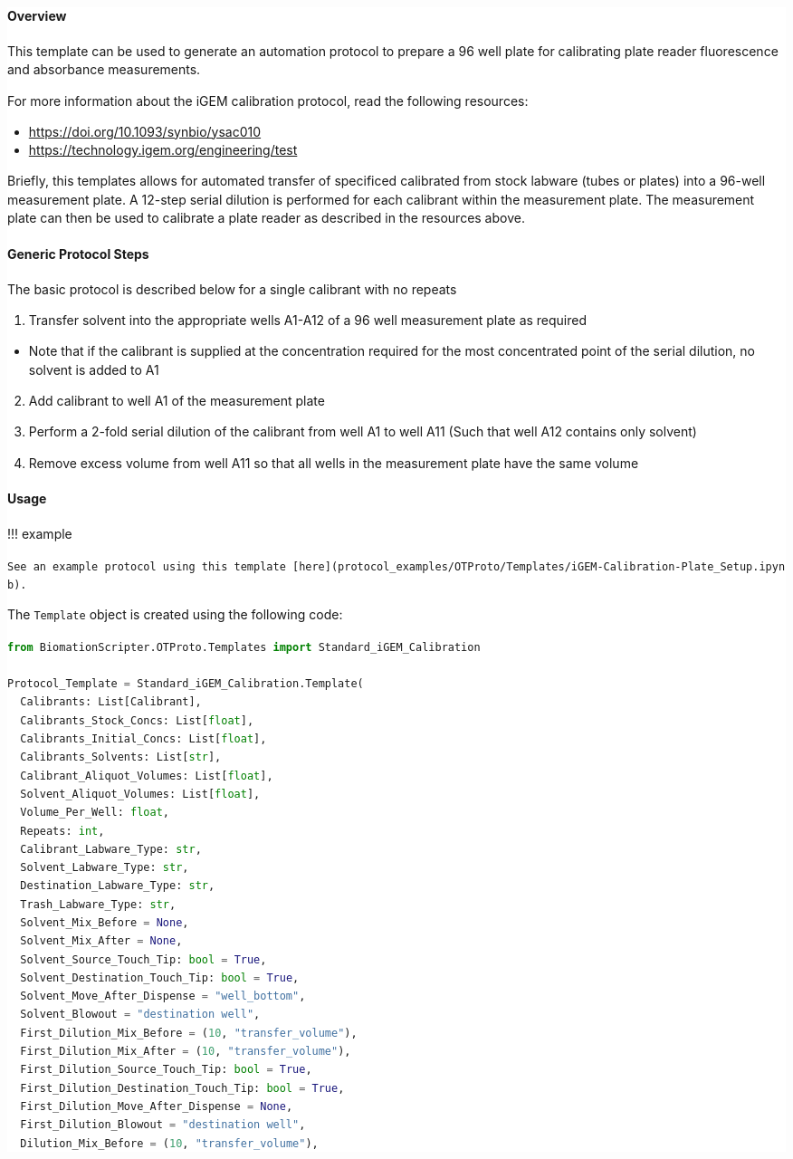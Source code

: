 #### Overview

This template can be used to generate an automation protocol to prepare a 96 well plate for calibrating plate reader fluorescence and absorbance measurements.

For more information about the iGEM calibration protocol, read the following resources:

* https://doi.org/10.1093/synbio/ysac010
* https://technology.igem.org/engineering/test

Briefly, this templates allows for automated transfer of specificed calibrated from stock labware (tubes or plates) into a 96-well measurement plate. A 12-step serial dilution is performed for each calibrant within the measurement plate. The measurement plate can then be used to calibrate a plate reader as described in the resources above.

#### Generic Protocol Steps

The basic protocol is described below for a single calibrant with no repeats

1. Transfer solvent into the appropriate wells A1-A12 of a 96 well measurement plate as required
  * Note that if the calibrant is supplied at the concentration required for the most concentrated point of the serial dilution, no solvent is added to A1

2. Add calibrant to well A1 of the measurement plate

3. Perform a 2-fold serial dilution of the calibrant from well A1 to well A11 (Such that well A12 contains only solvent)

4. Remove excess volume from well A11 so that all wells in the measurement plate have the same volume

#### Usage

!!! example

    See an example protocol using this template [here](protocol_examples/OTProto/Templates/iGEM-Calibration-Plate_Setup.ipynb).

The `Template` object is created using the following code:

```python
from BiomationScripter.OTProto.Templates import Standard_iGEM_Calibration

Protocol_Template = Standard_iGEM_Calibration.Template(
  Calibrants: List[Calibrant],
  Calibrants_Stock_Concs: List[float],
  Calibrants_Initial_Concs: List[float],
  Calibrants_Solvents: List[str],
  Calibrant_Aliquot_Volumes: List[float],
  Solvent_Aliquot_Volumes: List[float],
  Volume_Per_Well: float,
  Repeats: int,
  Calibrant_Labware_Type: str,
  Solvent_Labware_Type: str,
  Destination_Labware_Type: str,
  Trash_Labware_Type: str,
  Solvent_Mix_Before = None,
  Solvent_Mix_After = None,
  Solvent_Source_Touch_Tip: bool = True,
  Solvent_Destination_Touch_Tip: bool = True,
  Solvent_Move_After_Dispense = "well_bottom",
  Solvent_Blowout = "destination well",
  First_Dilution_Mix_Before = (10, "transfer_volume"),
  First_Dilution_Mix_After = (10, "transfer_volume"),
  First_Dilution_Source_Touch_Tip: bool = True,
  First_Dilution_Destination_Touch_Tip: bool = True,
  First_Dilution_Move_After_Dispense = None,
  First_Dilution_Blowout = "destination well",
  Dilution_Mix_Before = (10, "transfer_volume"),
```